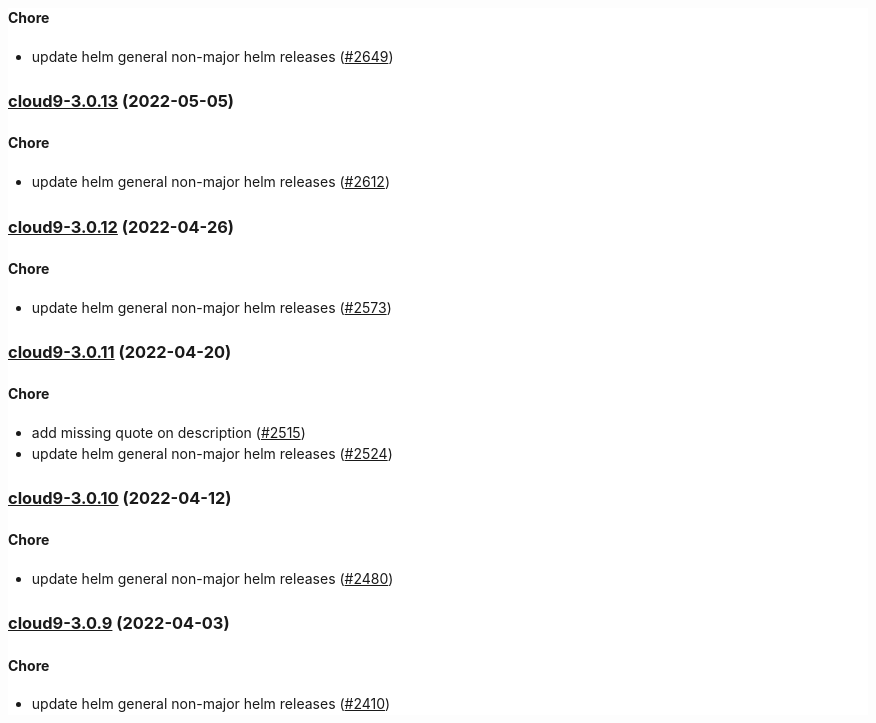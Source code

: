 #### Chore

- update helm general non-major helm releases ([#2649](https://github.com/truecharts/apps/issues/2649))

<a name="cloud9-3.0.13"></a>

### [cloud9-3.0.13](https://github.com/truecharts/apps/compare/cloud9-3.0.12...cloud9-3.0.13) (2022-05-05)

#### Chore

- update helm general non-major helm releases ([#2612](https://github.com/truecharts/apps/issues/2612))

<a name="cloud9-3.0.12"></a>

### [cloud9-3.0.12](https://github.com/truecharts/apps/compare/cloud9-3.0.11...cloud9-3.0.12) (2022-04-26)

#### Chore

- update helm general non-major helm releases ([#2573](https://github.com/truecharts/apps/issues/2573))

<a name="cloud9-3.0.11"></a>

### [cloud9-3.0.11](https://github.com/truecharts/apps/compare/cloud9-3.0.10...cloud9-3.0.11) (2022-04-20)

#### Chore

- add missing quote on description ([#2515](https://github.com/truecharts/apps/issues/2515))
- update helm general non-major helm releases ([#2524](https://github.com/truecharts/apps/issues/2524))

<a name="cloud9-3.0.10"></a>

### [cloud9-3.0.10](https://github.com/truecharts/apps/compare/cloud9-3.0.9...cloud9-3.0.10) (2022-04-12)

#### Chore

- update helm general non-major helm releases ([#2480](https://github.com/truecharts/apps/issues/2480))

<a name="cloud9-3.0.9"></a>

### [cloud9-3.0.9](https://github.com/truecharts/apps/compare/cloud9-3.0.8...cloud9-3.0.9) (2022-04-03)

#### Chore

- update helm general non-major helm releases ([#2410](https://github.com/truecharts/apps/issues/2410))
